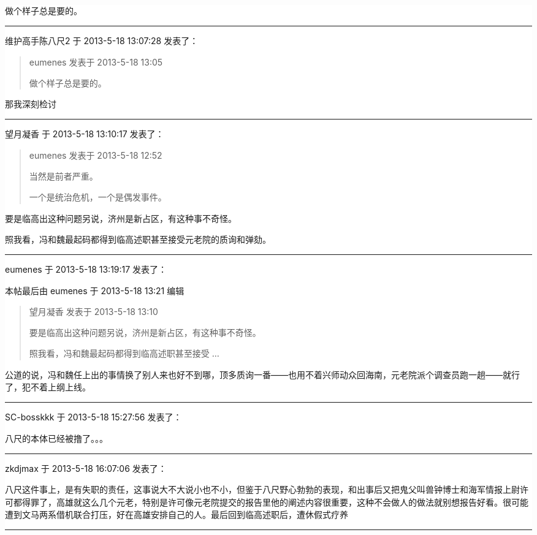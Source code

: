 

做个样子总是要的。

---------

维护高手陈八尺2 于 2013-5-18 13:07:28 发表了：

> eumenes 发表于 2013-5-18 13:05
> 
> 做个样子总是要的。



那我深刻检讨

---------

望月凝香 于 2013-5-18 13:10:17 发表了：

> eumenes 发表于 2013-5-18 12:52
> 
> 当然是前者严重。
> 
> 一个是统治危机，一个是偶发事件。



要是临高出这种问题另说，济州是新占区，有这种事不奇怪。

照我看，冯和魏最起码都得到临高述职甚至接受元老院的质询和弹劾。

---------

eumenes 于 2013-5-18 13:19:17 发表了：

本帖最后由 eumenes 于 2013-5-18 13:21 编辑 


> 
> 望月凝香 发表于 2013-5-18 13:10
> 
> 要是临高出这种问题另说，济州是新占区，有这种事不奇怪。
> 
> 照我看，冯和魏最起码都得到临高述职甚至接受 ...



公道的说，冯和魏任上出的事情换了别人来也好不到哪，顶多质询一番——也用不着兴师动众回海南，元老院派个调查员跑一趟——就行了，犯不着上纲上线。

---------

SC-bosskkk 于 2013-5-18 15:27:56 发表了：

八尺的本体已经被撸了。。。

---------

zkdjmax 于 2013-5-18 16:07:06 发表了：

八尺这件事上，是有失职的责任，这事说大不大说小也不小，但鉴于八尺野心勃勃的表现，和出事后又把鬼父叫兽钟博士和海军情报上尉许可都得罪了，高雄就这么几个元老，特别是许可像元老院提交的报告里他的阐述内容很重要，这种不会做人的做法就别想报告好看。很可能遭到文马两系借机联合打压，好在高雄安排自己的人。最后回到临高述职后，遭休假式疗养

---------
